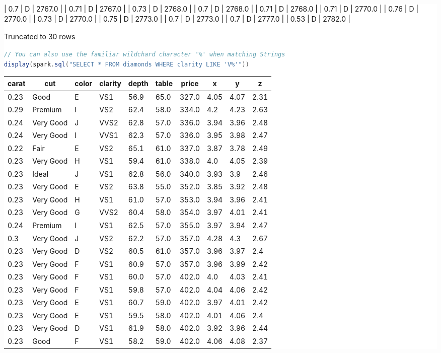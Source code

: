 | 0.7   | D     | 2767.0 |
| 0.71  | D     | 2767.0 |
| 0.73  | D     | 2768.0 |
| 0.7   | D     | 2768.0 |
| 0.71  | D     | 2768.0 |
| 0.71  | D     | 2770.0 |
| 0.76  | D     | 2770.0 |
| 0.73  | D     | 2770.0 |
| 0.75  | D     | 2773.0 |
| 0.7   | D     | 2773.0 |
| 0.7   | D     | 2777.0 |
| 0.53  | D     | 2782.0 |

Truncated to 30 rows

``` scala
// You can also use the familiar wildchard character '%' when matching Strings
display(spark.sql("SELECT * FROM diamonds WHERE clarity LIKE 'V%'"))
```

| carat | cut       | color | clarity | depth | table | price | x    | y    | z    |
|-------|-----------|-------|---------|-------|-------|-------|------|------|------|
| 0.23  | Good      | E     | VS1     | 56.9  | 65.0  | 327.0 | 4.05 | 4.07 | 2.31 |
| 0.29  | Premium   | I     | VS2     | 62.4  | 58.0  | 334.0 | 4.2  | 4.23 | 2.63 |
| 0.24  | Very Good | J     | VVS2    | 62.8  | 57.0  | 336.0 | 3.94 | 3.96 | 2.48 |
| 0.24  | Very Good | I     | VVS1    | 62.3  | 57.0  | 336.0 | 3.95 | 3.98 | 2.47 |
| 0.22  | Fair      | E     | VS2     | 65.1  | 61.0  | 337.0 | 3.87 | 3.78 | 2.49 |
| 0.23  | Very Good | H     | VS1     | 59.4  | 61.0  | 338.0 | 4.0  | 4.05 | 2.39 |
| 0.23  | Ideal     | J     | VS1     | 62.8  | 56.0  | 340.0 | 3.93 | 3.9  | 2.46 |
| 0.23  | Very Good | E     | VS2     | 63.8  | 55.0  | 352.0 | 3.85 | 3.92 | 2.48 |
| 0.23  | Very Good | H     | VS1     | 61.0  | 57.0  | 353.0 | 3.94 | 3.96 | 2.41 |
| 0.23  | Very Good | G     | VVS2    | 60.4  | 58.0  | 354.0 | 3.97 | 4.01 | 2.41 |
| 0.24  | Premium   | I     | VS1     | 62.5  | 57.0  | 355.0 | 3.97 | 3.94 | 2.47 |
| 0.3   | Very Good | J     | VS2     | 62.2  | 57.0  | 357.0 | 4.28 | 4.3  | 2.67 |
| 0.23  | Very Good | D     | VS2     | 60.5  | 61.0  | 357.0 | 3.96 | 3.97 | 2.4  |
| 0.23  | Very Good | F     | VS1     | 60.9  | 57.0  | 357.0 | 3.96 | 3.99 | 2.42 |
| 0.23  | Very Good | F     | VS1     | 60.0  | 57.0  | 402.0 | 4.0  | 4.03 | 2.41 |
| 0.23  | Very Good | F     | VS1     | 59.8  | 57.0  | 402.0 | 4.04 | 4.06 | 2.42 |
| 0.23  | Very Good | E     | VS1     | 60.7  | 59.0  | 402.0 | 3.97 | 4.01 | 2.42 |
| 0.23  | Very Good | E     | VS1     | 59.5  | 58.0  | 402.0 | 4.01 | 4.06 | 2.4  |
| 0.23  | Very Good | D     | VS1     | 61.9  | 58.0  | 402.0 | 3.92 | 3.96 | 2.44 |
| 0.23  | Good      | F     | VS1     | 58.2  | 59.0  | 402.0 | 4.06 | 4.08 | 2.37 |